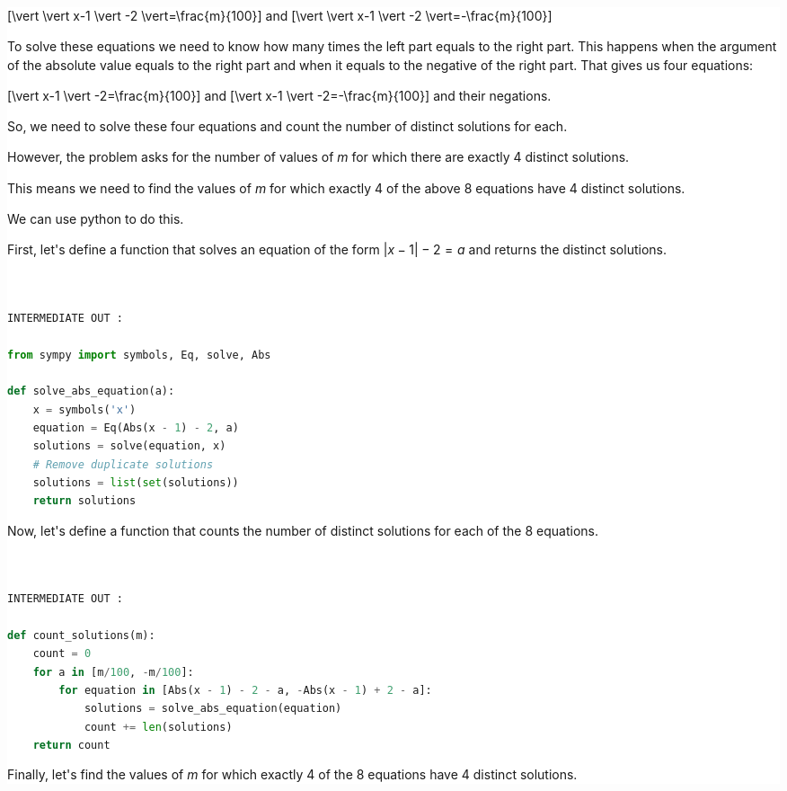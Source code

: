 \[\vert \vert x-1 \vert -2 \vert=\frac{m}{100}\] and \[\vert \vert x-1 \vert -2 \vert=-\frac{m}{100}\]

To solve these equations we need to know how many times the left part equals to the right part. This happens when the argument of the absolute value equals to the right part and when it equals to the negative of the right part. That gives us four equations:

\[\vert x-1 \vert -2=\frac{m}{100}\] and \[\vert x-1 \vert -2=-\frac{m}{100}\] and their negations.

So, we need to solve these four equations and count the number of distinct solutions for each.

However, the problem asks for the number of values of $m$ for which there are exactly 4 distinct solutions.

This means we need to find the values of $m$ for which exactly 4 of the above 8 equations have 4 distinct solutions.

We can use python to do this.

First, let's define a function that solves an equation of the form $|x - 1| - 2 = a$ and returns the distinct solutions.

```python


INTERMEDIATE OUT :

from sympy import symbols, Eq, solve, Abs

def solve_abs_equation(a):
    x = symbols('x')
    equation = Eq(Abs(x - 1) - 2, a)
    solutions = solve(equation, x)
    # Remove duplicate solutions
    solutions = list(set(solutions))
    return solutions
```

Now, let's define a function that counts the number of distinct solutions for each of the 8 equations.

```python


INTERMEDIATE OUT :

def count_solutions(m):
    count = 0
    for a in [m/100, -m/100]:
        for equation in [Abs(x - 1) - 2 - a, -Abs(x - 1) + 2 - a]:
            solutions = solve_abs_equation(equation)
            count += len(solutions)
    return count
```

Finally, let's find the values of $m$ for which exactly 4 of the 8 equations have 4 distinct solutions.
